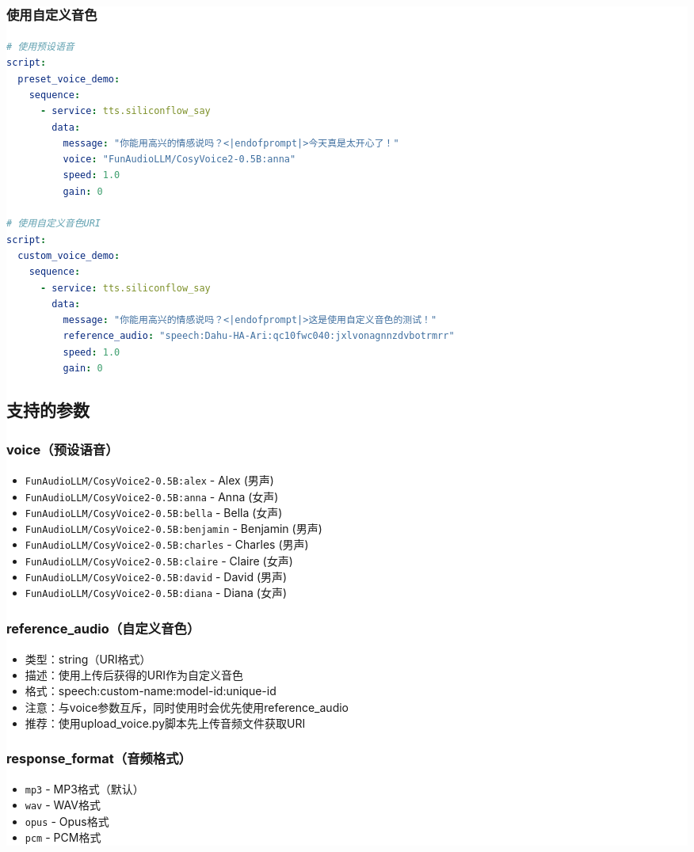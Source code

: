 ### 使用自定义音色

```yaml
# 使用预设语音
script:
  preset_voice_demo:
    sequence:
      - service: tts.siliconflow_say
        data:
          message: "你能用高兴的情感说吗？<|endofprompt|>今天真是太开心了！"
          voice: "FunAudioLLM/CosyVoice2-0.5B:anna"
          speed: 1.0
          gain: 0

# 使用自定义音色URI
script:
  custom_voice_demo:
    sequence:
      - service: tts.siliconflow_say
        data:
          message: "你能用高兴的情感说吗？<|endofprompt|>这是使用自定义音色的测试！"
          reference_audio: "speech:Dahu-HA-Ari:qc10fwc040:jxlvonagnnzdvbotrmrr"
          speed: 1.0
          gain: 0
```

## 支持的参数

### voice（预设语音）
- `FunAudioLLM/CosyVoice2-0.5B:alex` - Alex (男声)
- `FunAudioLLM/CosyVoice2-0.5B:anna` - Anna (女声)
- `FunAudioLLM/CosyVoice2-0.5B:bella` - Bella (女声)
- `FunAudioLLM/CosyVoice2-0.5B:benjamin` - Benjamin (男声)
- `FunAudioLLM/CosyVoice2-0.5B:charles` - Charles (男声)
- `FunAudioLLM/CosyVoice2-0.5B:claire` - Claire (女声)
- `FunAudioLLM/CosyVoice2-0.5B:david` - David (男声)
- `FunAudioLLM/CosyVoice2-0.5B:diana` - Diana (女声)

### reference_audio（自定义音色）
- 类型：string（URI格式）
- 描述：使用上传后获得的URI作为自定义音色
- 格式：speech:custom-name:model-id:unique-id
- 注意：与voice参数互斥，同时使用时会优先使用reference_audio
- 推荐：使用upload_voice.py脚本先上传音频文件获取URI

### response_format（音频格式）
- `mp3` - MP3格式（默认）
- `wav` - WAV格式
- `opus` - Opus格式
- `pcm` - PCM格式
